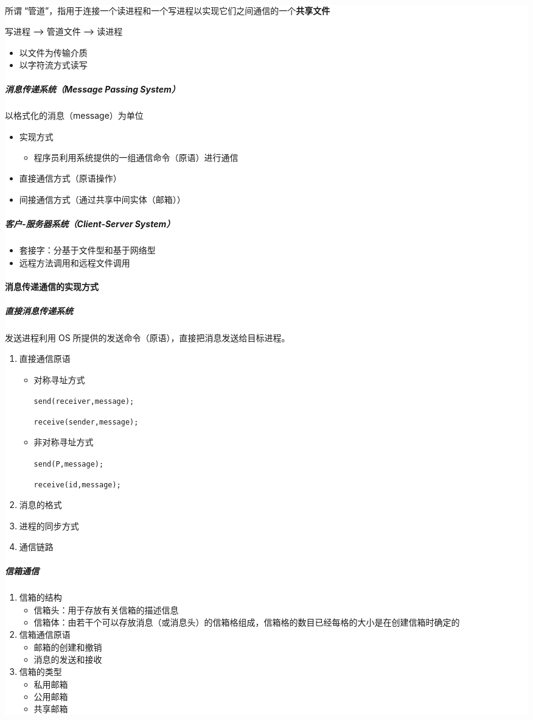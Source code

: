 所谓 “管道”，指用于连接一个读进程和一个写进程以实现它们之间通信的一个**共享文件**

写进程 —> 管道文件 —> 读进程

- 以文件为传输介质
- 以字符流方式读写

##### 消息传递系统（Message Passing System）

以格式化的消息（message）为单位

- 实现方式
    - 程序员利用系统提供的一组通信命令（原语）进行通信

- 直接通信方式（原语操作）
- 间接通信方式（通过共享中间实体（邮箱））

##### 客户-服务器系统（Client-Server System）

- 套接字：分基于文件型和基于网络型
- 远程方法调用和远程文件调用

#### **消息传递通信的实现方式**

##### 直接消息传递系统

发送进程利用 OS 所提供的发送命令（原语），直接把消息发送给目标进程。

1. 直接通信原语

    - 对称寻址方式

        `send(receiver,message);`

        `receive(sender,message);`

    - 非对称寻址方式

        `send(P,message);`

        `receive(id,message);`

2. 消息的格式

3. 进程的同步方式

4. 通信链路

##### 信箱通信

1. 信箱的结构
    - 信箱头：用于存放有关信箱的描述信息
    - 信箱体：由若干个可以存放消息（或消息头）的信箱格组成，信箱格的数目已经每格的大小是在创建信箱时确定的
2. 信箱通信原语
    - 邮箱的创建和撤销
    - 消息的发送和接收
3. 信箱的类型
    - 私用邮箱
    - 公用邮箱
    - 共享邮箱
